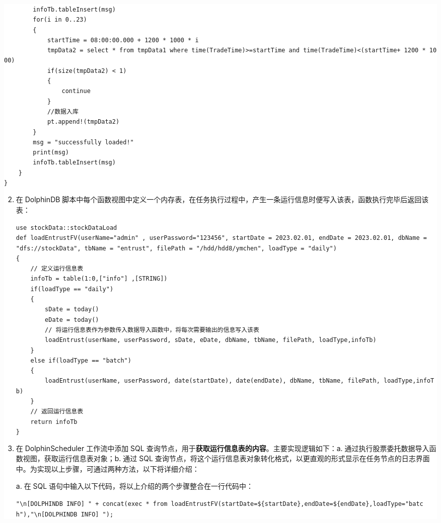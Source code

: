    ```
           infoTb.tableInsert(msg)
           for(i in 0..23)
           {
               startTime = 08:00:00.000 + 1200 * 1000 * i
               tmpData2 = select * from tmpData1 where time(TradeTime)>=startTime and time(TradeTime)<(startTime+ 1200 * 1000)
               if(size(tmpData2) < 1)
               {
                   continue
               }
               //数据入库
               pt.append!(tmpData2)
           }
           msg = "successfully loaded!"
           print(msg)
           infoTb.tableInsert(msg)
       }
   }
   ```
2. 在 DolphinDB 脚本中每个函数视图中定义一个内存表，在任务执行过程中，产生一条运行信息时便写入该表，函数执行完毕后返回该表：

   ```
   use stockData::stockDataLoad
   def loadEntrustFV(userName="admin" , userPassword="123456", startDate = 2023.02.01, endDate = 2023.02.01, dbName = "dfs://stockData", tbName = "entrust", filePath = "/hdd/hdd8/ymchen", loadType = "daily")
   {
       // 定义运行信息表
       infoTb = table(1:0,["info"] ,[STRING])
       if(loadType == "daily")
       {
           sDate = today()
           eDate = today()
           // 将运行信息表作为参数传入数据导入函数中，将每次需要输出的信息写入该表
           loadEntrust(userName, userPassword, sDate, eDate, dbName, tbName, filePath, loadType,infoTb)
       }
       else if(loadType == "batch")
       {
           loadEntrust(userName, userPassword, date(startDate), date(endDate), dbName, tbName, filePath, loadType,infoTb)
       }
       // 返回运行信息表
       return infoTb
   }
   ```
3. 在 DolphinScheduler 工作流中添加 SQL 查询节点，用于**获取运行信息表的内容**。主要实现逻辑如下：a. 通过执行股票委托数据导入函数视图，获取运行信息表对象；b. 通过 SQL 查询节点，将这个运行信息表对象转化格式，以更直观的形式显示在任务节点的日志界面中。为实现以上步骤，可通过两种方法，以下将详细介绍：

   a. 在 SQL 语句中输入以下代码，将以上介绍的两个步骤整合在一行代码中：

   ```
   "\n[DOLPHINDB INFO] " + concat(exec * from loadEntrustFV(startDate=${startDate},endDate=${endDate},loadType="batch"),"\n[DOLPHINDB INFO] ");
   ```
